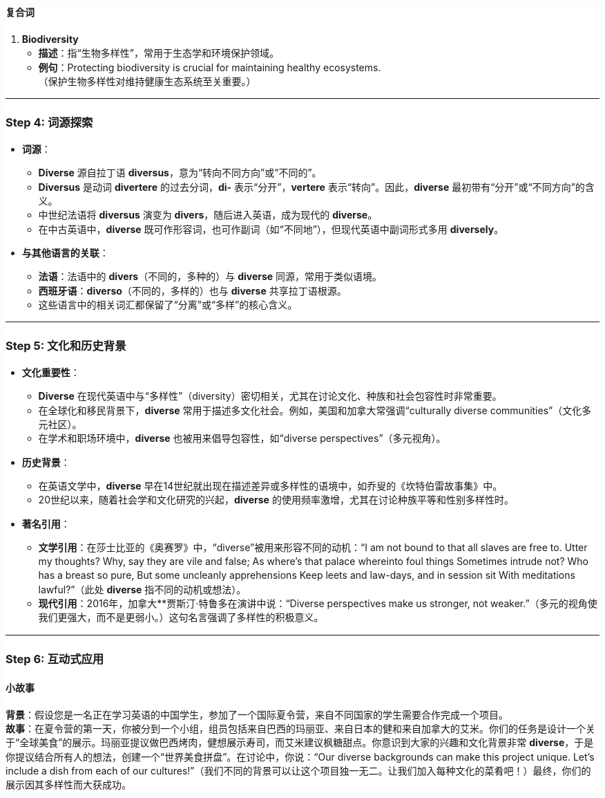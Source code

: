 #### 复合词
1. **Biodiversity**  
   - **描述**：指“生物多样性”，常用于生态学和环境保护领域。  
   - **例句**：Protecting biodiversity is crucial for maintaining healthy ecosystems.  
     （保护生物多样性对维持健康生态系统至关重要。）

---

### Step 4: 词源探索

- **词源**：
  - **Diverse** 源自拉丁语 **diversus**，意为“转向不同方向”或“不同的”。  
  - **Diversus** 是动词 **divertere** 的过去分词，**di-** 表示“分开”，**vertere** 表示“转向”。因此，**diverse** 最初带有“分开”或“不同方向”的含义。
  - 中世纪法语将 **diversus** 演变为 **divers**，随后进入英语，成为现代的 **diverse**。
  - 在中古英语中，**diverse** 既可作形容词，也可作副词（如“不同地”），但现代英语中副词形式多用 **diversely**。

- **与其他语言的关联**：
  - **法语**：法语中的 **divers**（不同的，多种的）与 **diverse** 同源，常用于类似语境。
  - **西班牙语**：**diverso**（不同的，多样的）也与 **diverse** 共享拉丁语根源。
  - 这些语言中的相关词汇都保留了“分离”或“多样”的核心含义。

---

### Step 5: 文化和历史背景

- **文化重要性**：
  - **Diverse** 在现代英语中与“多样性”（diversity）密切相关，尤其在讨论文化、种族和社会包容性时非常重要。  
  - 在全球化和移民背景下，**diverse** 常用于描述多文化社会。例如，美国和加拿大常强调“culturally diverse communities”（文化多元社区）。
  - 在学术和职场环境中，**diverse** 也被用来倡导包容性，如“diverse perspectives”（多元视角）。

- **历史背景**：
  - 在英语文学中，**diverse** 早在14世纪就出现在描述差异或多样性的语境中，如乔叟的《坎特伯雷故事集》中。
  - 20世纪以来，随着社会学和文化研究的兴起，**diverse** 的使用频率激增，尤其在讨论种族平等和性别多样性时。

- **著名引用**：
  - **文学引用**：在莎士比亚的《奥赛罗》中，“diverse”被用来形容不同的动机：“I am not bound to that all slaves are free to. Utter my thoughts? Why, say they are vile and false; As where’s that palace whereinto foul things Sometimes intrude not? Who has a breast so pure, But some uncleanly apprehensions Keep leets and law-days, and in session sit With meditations lawful?”（此处 **diverse** 指不同的动机或想法）。
  - **现代引用**：2016年，加拿大**贾斯汀·特鲁多在演讲中说：“Diverse perspectives make us stronger, not weaker.”（多元的视角使我们更强大，而不是更弱小。）这句名言强调了多样性的积极意义。

---

### Step 6: 互动式应用

#### 小故事
**背景**：假设您是一名正在学习英语的中国学生，参加了一个国际夏令营，来自不同国家的学生需要合作完成一个项目。  
**故事**：在夏令营的第一天，你被分到一个小组，组员包括来自巴西的玛丽亚、来自日本的健和来自加拿大的艾米。你们的任务是设计一个关于“全球美食”的展示。玛丽亚提议做巴西烤肉，健想展示寿司，而艾米建议枫糖甜点。你意识到大家的兴趣和文化背景非常 **diverse**，于是你提议结合所有人的想法，创建一个“世界美食拼盘”。在讨论中，你说：“Our diverse backgrounds can make this project unique. Let’s include a dish from each of our cultures!”（我们不同的背景可以让这个项目独一无二。让我们加入每种文化的菜肴吧！）最终，你们的展示因其多样性而大获成功。
